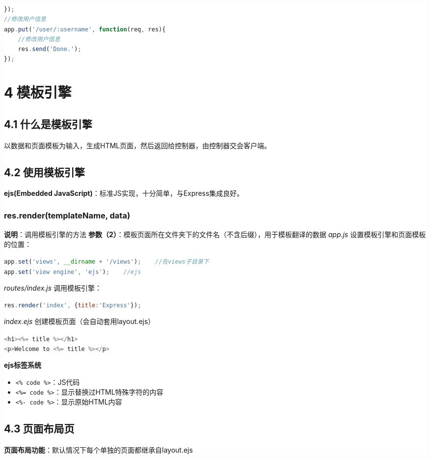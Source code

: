 ```js
});
//修改用户信息
app.put('/user/:username', function(req, res){
    //修改用户信息
    res.send('Done.');
});
```

# 4 模板引擎
## 4.1 什么是模板引擎
以数据和页面模板为输入，生成HTML页面，然后返回给控制器，由控制器交会客户端。
​    
## 4.2 使用模板引擎
**ejs(Embedded JavaScript)**：标准JS实现，十分简单，与Express集成良好。

### res.render(templateName, data)
**说明**：调用模板引擎的方法
**参数（2）**：模板页面所在文件夹下的文件名（不含后缀），用于模板翻译的数据
*app.js*
设置模板引擎和页面模板的位置：

```js
app.set('views', __dirname + '/views');    //在views子目录下
app.set('view engine', 'ejs');    //ejs
```

*routes/index.js*
调用模板引擎：

```js
res.render('index', {title:'Express'});
```

*index.ejs*
创建模板页面（会自动套用layout.ejs）

```js
<h1><%= title %></h1>
<p>Welcome to <%= title %></p>
```

**ejs标签系统**

+ `<% code %>`：JS代码
+ `<%= code %>`：显示替换过HTML特殊字符的内容
+ `<%- code %>`：显示原始HTML内容

## 4.3 页面布局页

**页面布局功能**：默认情况下每个单独的页面都继承自layout.ejs
